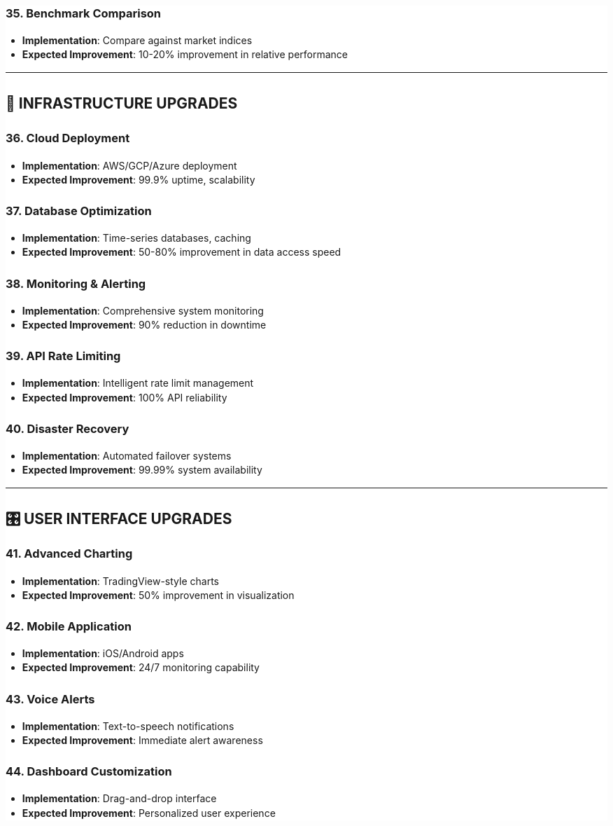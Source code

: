 ### 35. **Benchmark Comparison**
- **Implementation**: Compare against market indices
- **Expected Improvement**: 10-20% improvement in relative performance

---

## 🔄 INFRASTRUCTURE UPGRADES

### 36. **Cloud Deployment**
- **Implementation**: AWS/GCP/Azure deployment
- **Expected Improvement**: 99.9% uptime, scalability

### 37. **Database Optimization**
- **Implementation**: Time-series databases, caching
- **Expected Improvement**: 50-80% improvement in data access speed

### 38. **Monitoring & Alerting**
- **Implementation**: Comprehensive system monitoring
- **Expected Improvement**: 90% reduction in downtime

### 39. **API Rate Limiting**
- **Implementation**: Intelligent rate limit management
- **Expected Improvement**: 100% API reliability

### 40. **Disaster Recovery**
- **Implementation**: Automated failover systems
- **Expected Improvement**: 99.99% system availability

---

## 🎛️ USER INTERFACE UPGRADES

### 41. **Advanced Charting**
- **Implementation**: TradingView-style charts
- **Expected Improvement**: 50% improvement in visualization

### 42. **Mobile Application**
- **Implementation**: iOS/Android apps
- **Expected Improvement**: 24/7 monitoring capability

### 43. **Voice Alerts**
- **Implementation**: Text-to-speech notifications
- **Expected Improvement**: Immediate alert awareness

### 44. **Dashboard Customization**
- **Implementation**: Drag-and-drop interface
- **Expected Improvement**: Personalized user experience
